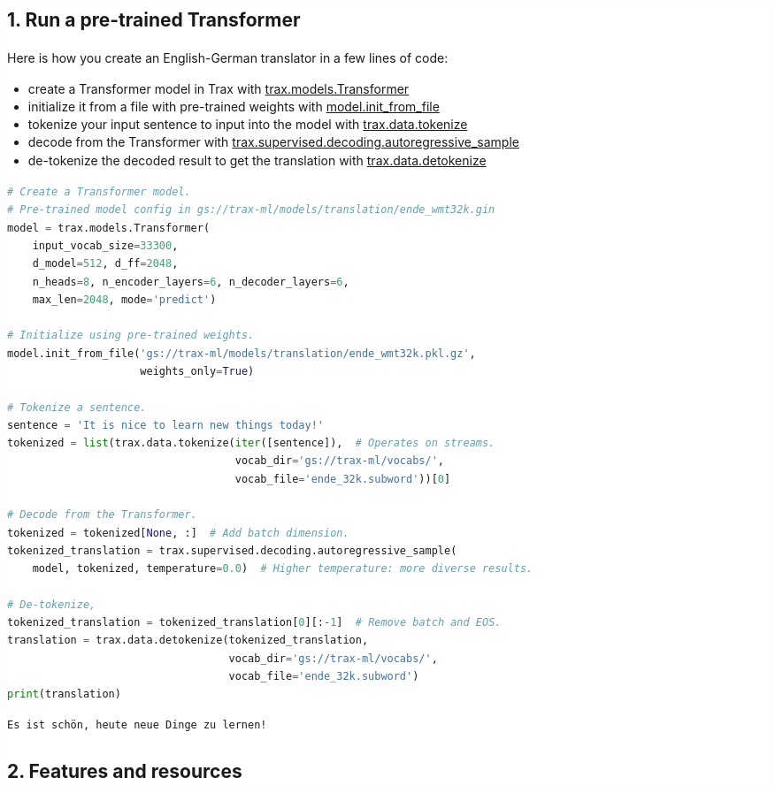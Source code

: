 
## 1. Run a pre-trained Transformer

Here is how you create an English-German translator in a few lines of code:

* create a Transformer model in Trax with [trax.models.Transformer](https://trax-ml.readthedocs.io/en/latest/trax.models.html#trax.models.transformer.Transformer)
* initialize it from a file with pre-trained weights with [model.init_from_file](https://trax-ml.readthedocs.io/en/latest/trax.layers.html#trax.layers.base.Layer.init_from_file)
* tokenize your input sentence to input into the model with [trax.data.tokenize](https://trax-ml.readthedocs.io/en/latest/trax.data.html#trax.data.tf_inputs.tokenize)
* decode from the Transformer with [trax.supervised.decoding.autoregressive_sample](https://trax-ml.readthedocs.io/en/latest/trax.supervised.html#trax.supervised.decoding.autoregressive_sample)
* de-tokenize the decoded result to get the translation with [trax.data.detokenize](https://trax-ml.readthedocs.io/en/latest/trax.data.html#trax.data.tf_inputs.detokenize)



```python
# Create a Transformer model.
# Pre-trained model config in gs://trax-ml/models/translation/ende_wmt32k.gin
model = trax.models.Transformer(
    input_vocab_size=33300,
    d_model=512, d_ff=2048,
    n_heads=8, n_encoder_layers=6, n_decoder_layers=6,
    max_len=2048, mode='predict')

# Initialize using pre-trained weights.
model.init_from_file('gs://trax-ml/models/translation/ende_wmt32k.pkl.gz',
                     weights_only=True)

# Tokenize a sentence.
sentence = 'It is nice to learn new things today!'
tokenized = list(trax.data.tokenize(iter([sentence]),  # Operates on streams.
                                    vocab_dir='gs://trax-ml/vocabs/',
                                    vocab_file='ende_32k.subword'))[0]

# Decode from the Transformer.
tokenized = tokenized[None, :]  # Add batch dimension.
tokenized_translation = trax.supervised.decoding.autoregressive_sample(
    model, tokenized, temperature=0.0)  # Higher temperature: more diverse results.

# De-tokenize,
tokenized_translation = tokenized_translation[0][:-1]  # Remove batch and EOS.
translation = trax.data.detokenize(tokenized_translation,
                                   vocab_dir='gs://trax-ml/vocabs/',
                                   vocab_file='ende_32k.subword')
print(translation)
```

    Es ist schön, heute neue Dinge zu lernen!


## 2. Features and resources
